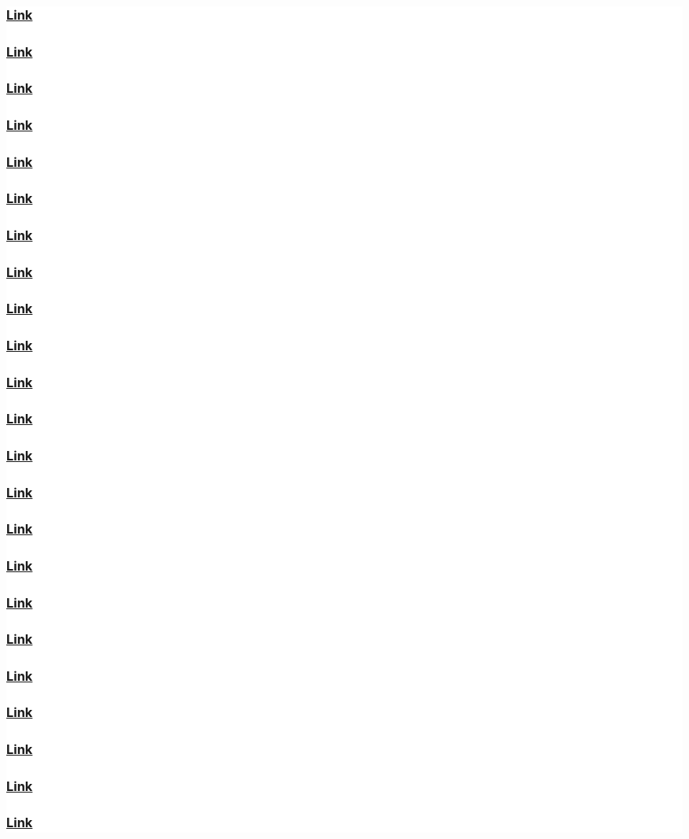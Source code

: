 ### [Link](https://images.dog.ceo/breeds/mexicanhairless/n02113978_1994.jpg)
### [Link](https://images.dog.ceo/breeds/mexicanhairless/n02113978_1999.jpg)
### [Link](https://images.dog.ceo/breeds/mexicanhairless/n02113978_2003.jpg)
### [Link](https://images.dog.ceo/breeds/mexicanhairless/n02113978_2054.jpg)
### [Link](https://images.dog.ceo/breeds/mexicanhairless/n02113978_206.jpg)
### [Link](https://images.dog.ceo/breeds/mexicanhairless/n02113978_2073.jpg)
### [Link](https://images.dog.ceo/breeds/mexicanhairless/n02113978_2121.jpg)
### [Link](https://images.dog.ceo/breeds/mexicanhairless/n02113978_2128.jpg)
### [Link](https://images.dog.ceo/breeds/mexicanhairless/n02113978_2141.jpg)
### [Link](https://images.dog.ceo/breeds/mexicanhairless/n02113978_2143.jpg)
### [Link](https://images.dog.ceo/breeds/mexicanhairless/n02113978_2145.jpg)
### [Link](https://images.dog.ceo/breeds/mexicanhairless/n02113978_216.jpg)
### [Link](https://images.dog.ceo/breeds/mexicanhairless/n02113978_2167.jpg)
### [Link](https://images.dog.ceo/breeds/mexicanhairless/n02113978_2189.jpg)
### [Link](https://images.dog.ceo/breeds/mexicanhairless/n02113978_2261.jpg)
### [Link](https://images.dog.ceo/breeds/mexicanhairless/n02113978_2276.jpg)
### [Link](https://images.dog.ceo/breeds/mexicanhairless/n02113978_2286.jpg)
### [Link](https://images.dog.ceo/breeds/mexicanhairless/n02113978_2306.jpg)
### [Link](https://images.dog.ceo/breeds/mexicanhairless/n02113978_2337.jpg)
### [Link](https://images.dog.ceo/breeds/mexicanhairless/n02113978_2425.jpg)
### [Link](https://images.dog.ceo/breeds/mexicanhairless/n02113978_2441.jpg)
### [Link](https://images.dog.ceo/breeds/mexicanhairless/n02113978_2446.jpg)
### [Link](https://images.dog.ceo/breeds/mexicanhairless/n02113978_2474.jpg)